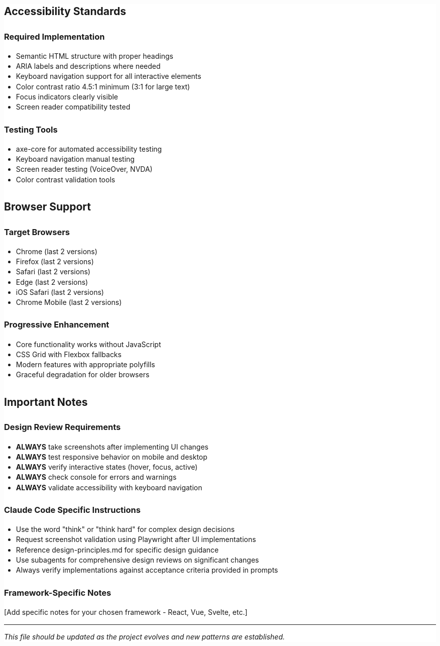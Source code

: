 ## Accessibility Standards

### Required Implementation
- Semantic HTML structure with proper headings
- ARIA labels and descriptions where needed
- Keyboard navigation support for all interactive elements
- Color contrast ratio 4.5:1 minimum (3:1 for large text)
- Focus indicators clearly visible
- Screen reader compatibility tested

### Testing Tools
- axe-core for automated accessibility testing
- Keyboard navigation manual testing
- Screen reader testing (VoiceOver, NVDA)
- Color contrast validation tools

## Browser Support

### Target Browsers
- Chrome (last 2 versions)
- Firefox (last 2 versions)
- Safari (last 2 versions)
- Edge (last 2 versions)
- iOS Safari (last 2 versions)
- Chrome Mobile (last 2 versions)

### Progressive Enhancement
- Core functionality works without JavaScript
- CSS Grid with Flexbox fallbacks
- Modern features with appropriate polyfills
- Graceful degradation for older browsers

## Important Notes

### Design Review Requirements
- **ALWAYS** take screenshots after implementing UI changes
- **ALWAYS** test responsive behavior on mobile and desktop
- **ALWAYS** verify interactive states (hover, focus, active)
- **ALWAYS** check console for errors and warnings
- **ALWAYS** validate accessibility with keyboard navigation

### Claude Code Specific Instructions
- Use the word "think" or "think hard" for complex design decisions
- Request screenshot validation using Playwright after UI implementations
- Reference design-principles.md for specific design guidance
- Use subagents for comprehensive design reviews on significant changes
- Always verify implementations against acceptance criteria provided in prompts

### Framework-Specific Notes
[Add specific notes for your chosen framework - React, Vue, Svelte, etc.]

---

*This file should be updated as the project evolves and new patterns are established.*